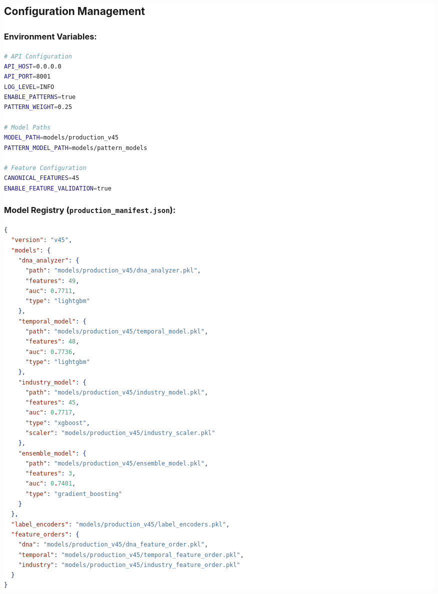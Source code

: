 ```typescript
```

## Configuration Management

### Environment Variables:
```bash
# API Configuration
API_HOST=0.0.0.0
API_PORT=8001
LOG_LEVEL=INFO
ENABLE_PATTERNS=true
PATTERN_WEIGHT=0.25

# Model Paths
MODEL_PATH=models/production_v45
PATTERN_MODEL_PATH=models/pattern_models

# Feature Configuration
CANONICAL_FEATURES=45
ENABLE_FEATURE_VALIDATION=true
```

### Model Registry (`production_manifest.json`):
```json
{
  "version": "v45",
  "models": {
    "dna_analyzer": {
      "path": "models/production_v45/dna_analyzer.pkl",
      "features": 49,
      "auc": 0.7711,
      "type": "lightgbm"
    },
    "temporal_model": {
      "path": "models/production_v45/temporal_model.pkl",
      "features": 48,
      "auc": 0.7736,
      "type": "lightgbm"
    },
    "industry_model": {
      "path": "models/production_v45/industry_model.pkl",
      "features": 45,
      "auc": 0.7717,
      "type": "xgboost",
      "scaler": "models/production_v45/industry_scaler.pkl"
    },
    "ensemble_model": {
      "path": "models/production_v45/ensemble_model.pkl",
      "features": 3,
      "auc": 0.7401,
      "type": "gradient_boosting"
    }
  },
  "label_encoders": "models/production_v45/label_encoders.pkl",
  "feature_orders": {
    "dna": "models/production_v45/dna_feature_order.pkl",
    "temporal": "models/production_v45/temporal_feature_order.pkl",
    "industry": "models/production_v45/industry_feature_order.pkl"
  }
}
```
